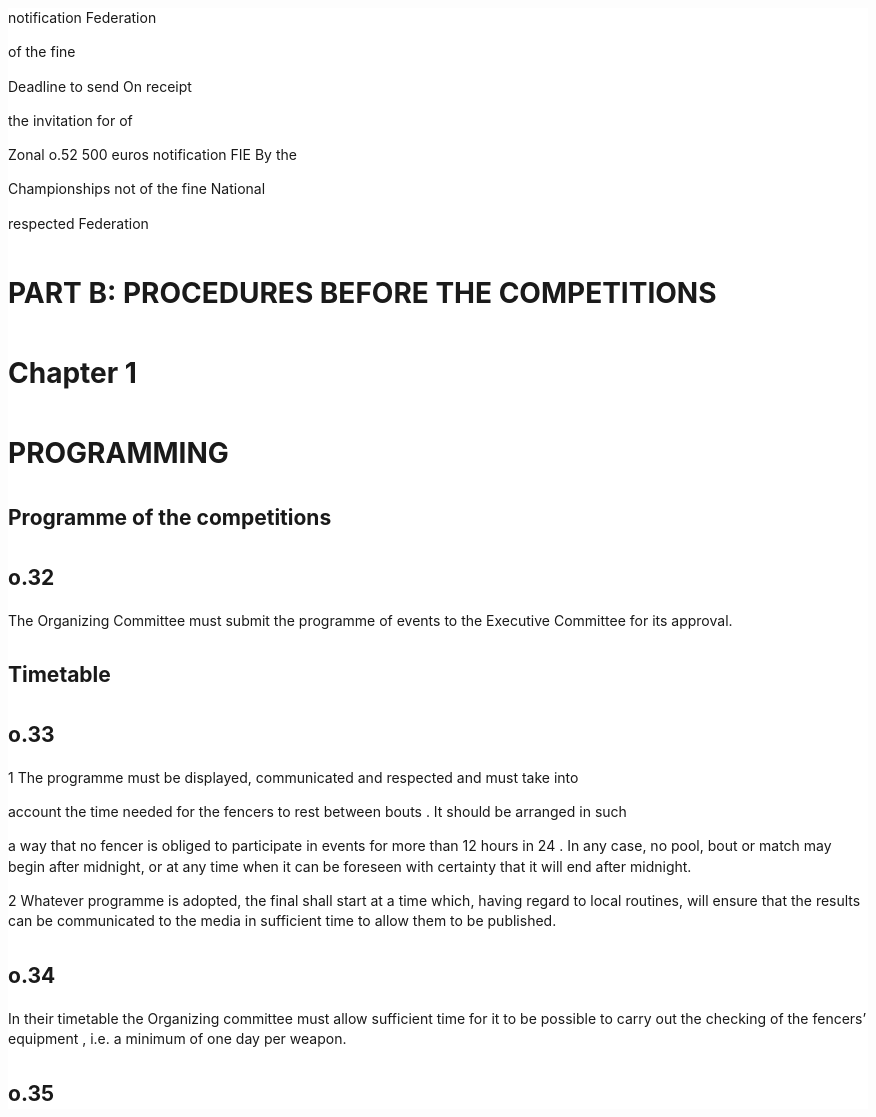 notification Federation 

of the fine 

Deadline to send On receipt 

the invitation for of 

Zonal o.52 500 euros notification FIE By the 

Championships not of the fine National 

respected Federation 

# PART B: PROCEDURES BEFORE THE COMPETITIONS 

# Chapter 1 

# PROGRAMMING 

## Programme of the competitions 

## o.32 

The Organizing Committee must submit the programme of events to the Executive Committee for its approval. 

## Timetable 

## o.33 

1 The programme must be displayed, communicated and respected and must take into 

account the time needed for the fencers to rest between bouts . It should be arranged in such 

a way that no fencer is obliged to participate in events for more than 12 hours in 24 . In any case, no pool, bout or match may begin after midnight, or at any time when it can be foreseen with certainty that it will end after midnight. 

2 Whatever programme is adopted, the final shall start at a time which, having regard to local routines, will ensure that the results can be communicated to the media in sufficient time to allow them to be published. 

## o.34 

In their timetable the Organizing committee must allow sufficient time for it to be possible to carry out the checking of the fencers’ equipment , i.e. a minimum of one day per weapon. 

## o.35 
